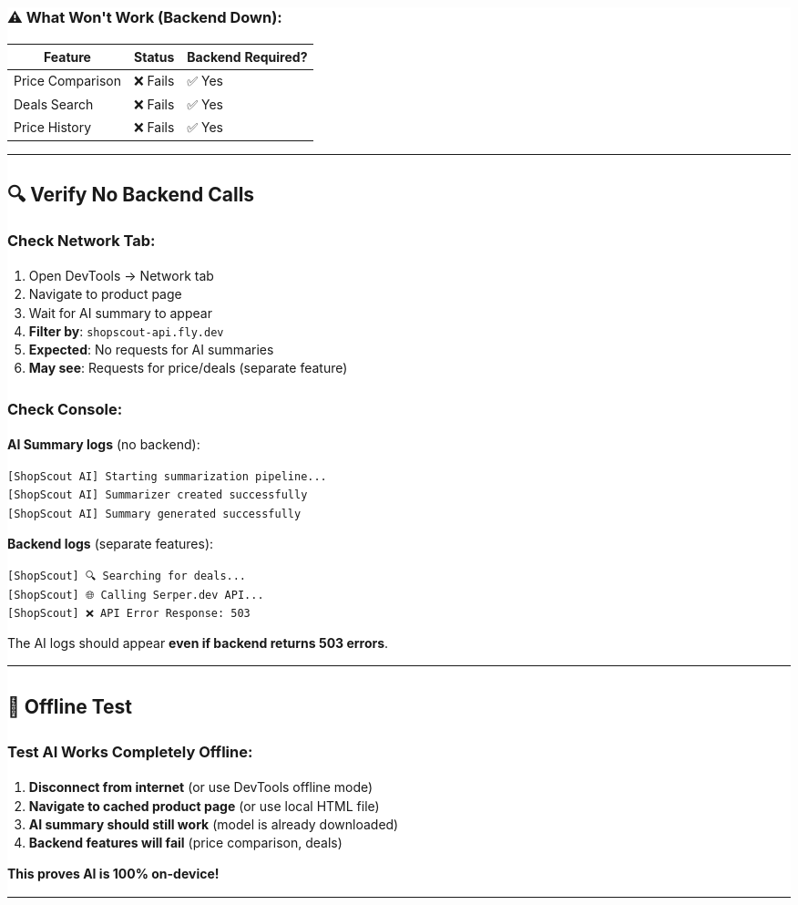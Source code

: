 ### ⚠️ What Won't Work (Backend Down):

| Feature | Status | Backend Required? |
|---------|--------|-------------------|
| Price Comparison | ❌ Fails | ✅ Yes |
| Deals Search | ❌ Fails | ✅ Yes |
| Price History | ❌ Fails | ✅ Yes |

---

## 🔍 Verify No Backend Calls

### Check Network Tab:

1. Open DevTools → Network tab
2. Navigate to product page
3. Wait for AI summary to appear
4. **Filter by**: `shopscout-api.fly.dev`
5. **Expected**: No requests for AI summaries
6. **May see**: Requests for price/deals (separate feature)

### Check Console:

**AI Summary logs** (no backend):
```
[ShopScout AI] Starting summarization pipeline...
[ShopScout AI] Summarizer created successfully
[ShopScout AI] Summary generated successfully
```

**Backend logs** (separate features):
```
[ShopScout] 🔍 Searching for deals...
[ShopScout] 🌐 Calling Serper.dev API...
[ShopScout] ❌ API Error Response: 503
```

The AI logs should appear **even if backend returns 503 errors**.

---

## 🧪 Offline Test

### Test AI Works Completely Offline:

1. **Disconnect from internet** (or use DevTools offline mode)
2. **Navigate to cached product page** (or use local HTML file)
3. **AI summary should still work** (model is already downloaded)
4. **Backend features will fail** (price comparison, deals)

**This proves AI is 100% on-device!**

---